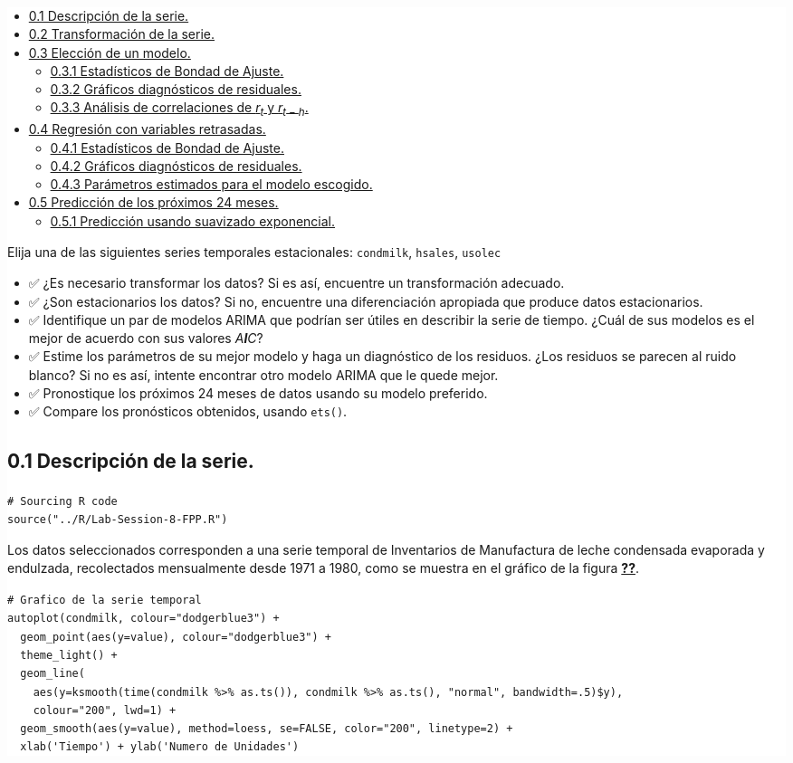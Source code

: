 -   [0.1 Descripción de la serie.](#descripción-de-la-serie.)
-   [0.2 Transformación de la serie.](#transformación-de-la-serie.)
-   [0.3 Elección de un modelo.](#elección-de-un-modelo.)
    -   [0.3.1 Estadísticos de Bondad de
        Ajuste.](#estadísticos-de-bondad-de-ajuste.)
    -   [0.3.2 Gráficos diagnósticos de
        residuales.](#gráficos-diagnósticos-de-residuales.)
    -   [0.3.3 Análisis de correlaciones de *r*<sub>*t*</sub> y
        *r*<sub>*t* − *h*</sub>.](#análisis-de-correlaciones-de-r_t-y-r_t-h.)
-   [0.4 Regresión con variables
    retrasadas.](#regresión-con-variables-retrasadas.)
    -   [0.4.1 Estadísticos de Bondad de
        Ajuste.](#estadísticos-de-bondad-de-ajuste.-1)
    -   [0.4.2 Gráficos diagnósticos de
        residuales.](#gráficos-diagnósticos-de-residuales.-1)
    -   [0.4.3 Parámetros estimados para el modelo
        escogido.](#parámetros-estimados-para-el-modelo-escogido.)
-   [0.5 Predicción de los próximos 24
    meses.](#predicción-de-los-próximos-24-meses.)
    -   [0.5.1 Predicción usando suavizado
        exponencial.](#predicción-usando-suavizado-exponencial.)

Elija una de las siguientes series temporales estacionales: `condmilk`,
`hsales`, `usolec`

-   ✅ ¿Es necesario transformar los datos? Si es así, encuentre un
    transformación adecuado.
-   ✅ ¿Son estacionarios los datos? Si no, encuentre una diferenciación
    apropiada que produce datos estacionarios.
-   ✅ Identifique un par de modelos ARIMA que podrían ser útiles en
    describir la serie de tiempo. ¿Cuál de sus modelos es el mejor de
    acuerdo con sus valores *A**I**C*?
-   ✅ Estime los parámetros de su mejor modelo y haga un diagnóstico de
    los residuos. ¿Los residuos se parecen al ruido blanco? Si no es
    así, intente encontrar otro modelo ARIMA que le quede mejor.
-   ✅ Pronostique los próximos 24 meses de datos usando su modelo
    preferido.
-   ✅ Compare los pronósticos obtenidos, usando `ets()`.

0.1 Descripción de la serie.
----------------------------

    # Sourcing R code
    source("../R/Lab-Session-8-FPP.R")

Los datos seleccionados corresponden a una serie temporal de Inventarios
de Manufactura de leche condensada evaporada y endulzada, recolectados
mensualmente desde 1971 a 1980, como se muestra en el gráfico de la
figura <a href="#fig:tseries-plot"><strong>??</strong></a>.

    # Grafico de la serie temporal
    autoplot(condmilk, colour="dodgerblue3") +
      geom_point(aes(y=value), colour="dodgerblue3") + 
      theme_light() + 
      geom_line(
        aes(y=ksmooth(time(condmilk %>% as.ts()), condmilk %>% as.ts(), "normal", bandwidth=.5)$y), 
        colour="200", lwd=1) +
      geom_smooth(aes(y=value), method=loess, se=FALSE, color="200", linetype=2) +
      xlab('Tiempo') + ylab('Numero de Unidades')
